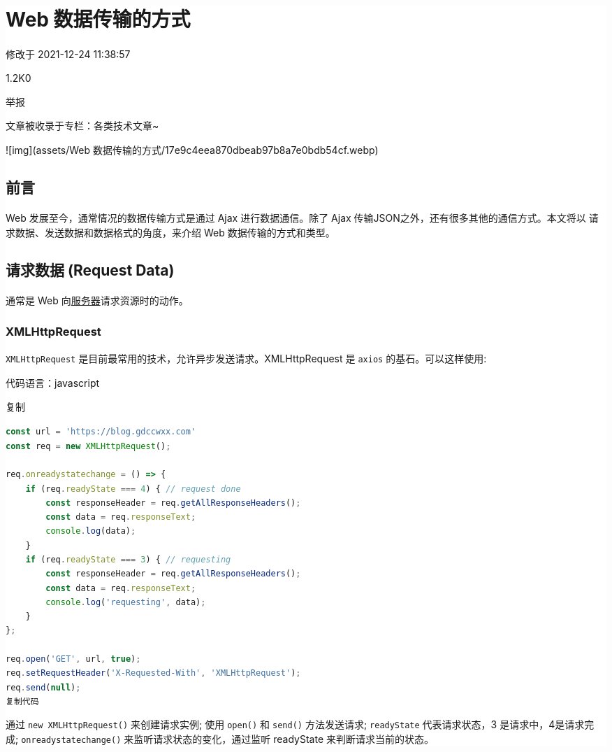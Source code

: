 # Web 数据传输的方式

修改于 2021-12-24 11:38:57

1.2K0

举报

文章被收录于专栏：各类技术文章~

![img](assets/Web 数据传输的方式/17e9c4eea870dbeab97b8a7e0bdb54cf.webp)

## 前言

Web 发展至今，通常情况的数据传输方式是通过 Ajax 进行数据通信。除了 Ajax 传输JSON之外，还有很多其他的通信方式。本文将以 请求数据、发送数据和数据格式的角度，来介绍 Web 数据传输的方式和类型。

## 请求数据 (Request Data)

通常是 Web 向[服务器](https://cloud.tencent.com/product/cvm/?from_column=20065&from=20065)请求资源时的动作。

### XMLHttpRequest

`XMLHttpRequest` 是目前最常用的技术，允许异步发送请求。XMLHttpRequest 是 `axios` 的基石。可以这样使用:

代码语言：javascript

复制

```javascript
const url = 'https://blog.gdccwxx.com'
const req = new XMLHttpRequest();

req.onreadystatechange = () => {
    if (req.readyState === 4) { // request done
        const responseHeader = req.getAllResponseHeaders();
        const data = req.responseText;
        console.log(data);
    }
    if (req.readyState === 3) { // requesting
        const responseHeader = req.getAllResponseHeaders();
        const data = req.responseText;
        console.log('requesting', data);
    }
};

req.open('GET', url, true);
req.setRequestHeader('X-Requested-With', 'XMLHttpRequest');
req.send(null);
复制代码
```

通过 `new XMLHttpRequest()` 来创建请求实例; 使用 `open()` 和 `send()` 方法发送请求; `readyState` 代表请求状态，3 是请求中，4是请求完成; `onreadystatechange()` 来监听请求状态的变化，通过监听 readyState 来判断请求当前的状态。

